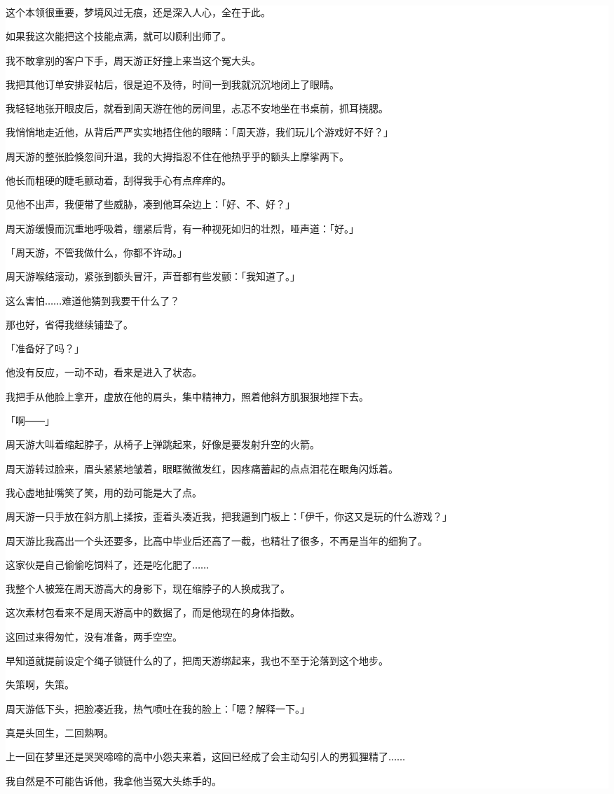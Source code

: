 这个本领很重要，梦境风过无痕，还是深入人心，全在于此。

如果我这次能把这个技能点满，就可以顺利出师了。

我不敢拿别的客户下手，周天游正好撞上来当这个冤大头。

我把其他订单安排妥帖后，很是迫不及待，时间一到我就沉沉地闭上了眼睛。

我轻轻地张开眼皮后，就看到周天游在他的房间里，忐忑不安地坐在书桌前，抓耳挠腮。

我悄悄地走近他，从背后严严实实地捂住他的眼睛：「周天游，我们玩儿个游戏好不好？」

周天游的整张脸倏忽间升温，我的大拇指忍不住在他热乎乎的额头上摩挲两下。

他长而粗硬的睫毛颤动着，刮得我手心有点痒痒的。

见他不出声，我便带了些威胁，凑到他耳朵边上：「好、不、好？」

周天游缓慢而沉重地呼吸着，绷紧后背，有一种视死如归的壮烈，哑声道：「好。」

「周天游，不管我做什么，你都不许动。」

周天游喉结滚动，紧张到额头冒汗，声音都有些发颤：「我知道了。」

这么害怕……难道他猜到我要干什么了？

那也好，省得我继续铺垫了。

「准备好了吗？」

他没有反应，一动不动，看来是进入了状态。

我把手从他脸上拿开，虚放在他的肩头，集中精神力，照着他斜方肌狠狠地捏下去。

「啊——」

周天游大叫着缩起脖子，从椅子上弹跳起来，好像是要发射升空的火箭。

周天游转过脸来，眉头紧紧地皱着，眼眶微微发红，因疼痛蓄起的点点泪花在眼角闪烁着。

我心虚地扯嘴笑了笑，用的劲可能是大了点。

周天游一只手放在斜方肌上揉按，歪着头凑近我，把我逼到门板上：「伊千，你这又是玩的什么游戏？」

周天游比我高出一个头还要多，比高中毕业后还高了一截，也精壮了很多，不再是当年的细狗了。

这家伙是自己偷偷吃饲料了，还是吃化肥了……

我整个人被笼在周天游高大的身影下，现在缩脖子的人换成我了。

这次素材包看来不是周天游高中的数据了，而是他现在的身体指数。

这回过来得匆忙，没有准备，两手空空。

早知道就提前设定个绳子锁链什么的了，把周天游绑起来，我也不至于沦落到这个地步。

失策啊，失策。

周天游低下头，把脸凑近我，热气喷吐在我的脸上：「嗯？解释一下。」

真是头回生，二回熟啊。

上一回在梦里还是哭哭啼啼的高中小怨夫来着，这回已经成了会主动勾引人的男狐狸精了……

我自然是不可能告诉他，我拿他当冤大头练手的。
